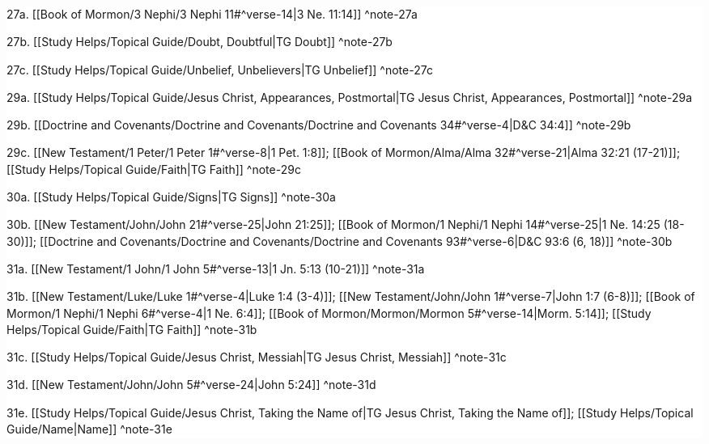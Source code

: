 27a. [[Book of Mormon/3 Nephi/3 Nephi 11#^verse-14|3 Ne. 11:14]] ^note-27a

27b. [[Study Helps/Topical Guide/Doubt, Doubtful|TG Doubt]] ^note-27b

27c. [[Study Helps/Topical Guide/Unbelief, Unbelievers|TG Unbelief]] ^note-27c

29a. [[Study Helps/Topical Guide/Jesus Christ, Appearances, Postmortal|TG Jesus Christ, Appearances, Postmortal]] ^note-29a

29b. [[Doctrine and Covenants/Doctrine and Covenants/Doctrine and Covenants 34#^verse-4|D&C 34:4]] ^note-29b

29c. [[New Testament/1 Peter/1 Peter 1#^verse-8|1 Pet. 1:8]]; [[Book of Mormon/Alma/Alma 32#^verse-21|Alma 32:21 (17-21)]]; [[Study Helps/Topical Guide/Faith|TG Faith]] ^note-29c

30a. [[Study Helps/Topical Guide/Signs|TG Signs]] ^note-30a

30b. [[New Testament/John/John 21#^verse-25|John 21:25]]; [[Book of Mormon/1 Nephi/1 Nephi 14#^verse-25|1 Ne. 14:25 (18-30)]]; [[Doctrine and Covenants/Doctrine and Covenants/Doctrine and Covenants 93#^verse-6|D&C 93:6 (6, 18)]] ^note-30b

31a. [[New Testament/1 John/1 John 5#^verse-13|1 Jn. 5:13 (10-21)]] ^note-31a

31b. [[New Testament/Luke/Luke 1#^verse-4|Luke 1:4 (3-4)]]; [[New Testament/John/John 1#^verse-7|John 1:7 (6-8)]]; [[Book of Mormon/1 Nephi/1 Nephi 6#^verse-4|1 Ne. 6:4]]; [[Book of Mormon/Mormon/Mormon 5#^verse-14|Morm. 5:14]]; [[Study Helps/Topical Guide/Faith|TG Faith]] ^note-31b

31c. [[Study Helps/Topical Guide/Jesus Christ, Messiah|TG Jesus Christ, Messiah]] ^note-31c

31d. [[New Testament/John/John 5#^verse-24|John 5:24]] ^note-31d

31e. [[Study Helps/Topical Guide/Jesus Christ, Taking the Name of|TG Jesus Christ, Taking the Name of]]; [[Study Helps/Topical Guide/Name|Name]] ^note-31e